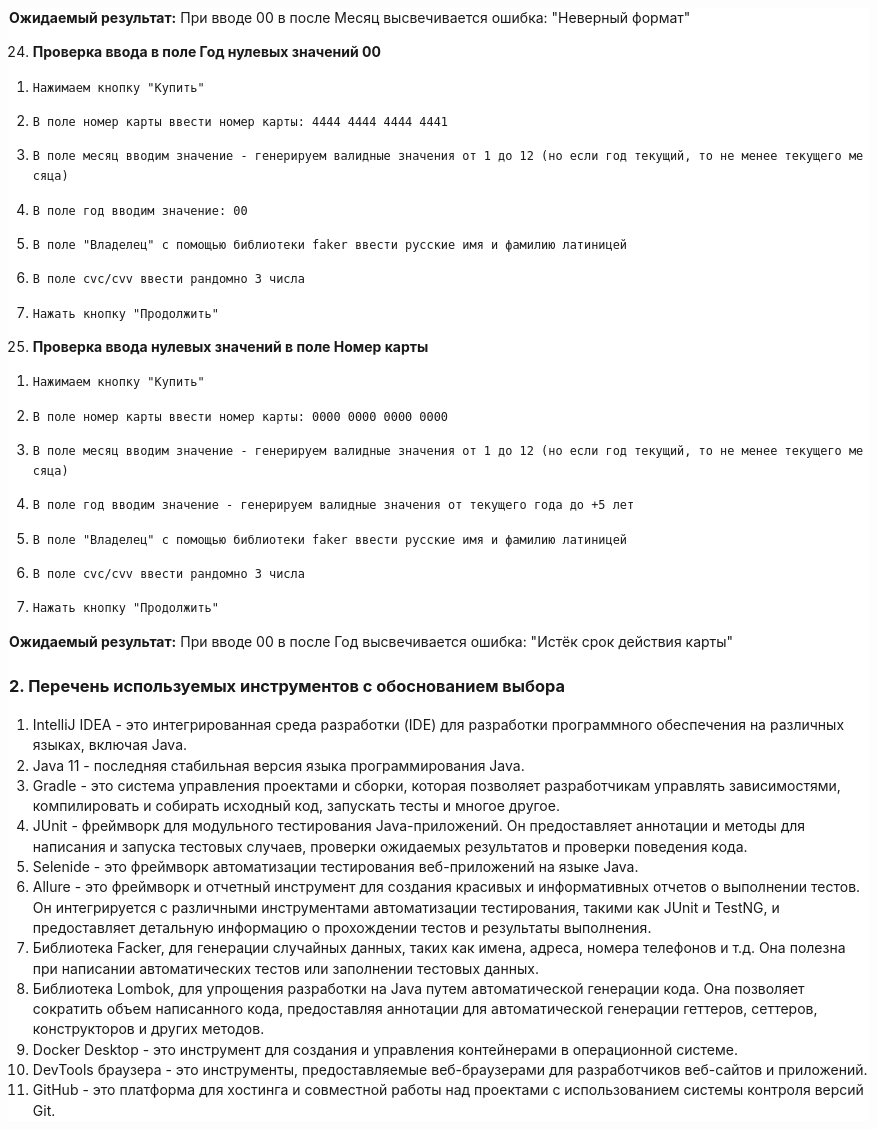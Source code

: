 **Ожидаемый результат:**
При вводе 00 в после Месяц высвечивается ошибка: "Неверный формат"

24. **Проверка ввода в поле Год нулевых значений 00**

1)     Нажимаем кнопку "Купить"
2)     В поле номер карты ввести номер карты: 4444 4444 4444 4441
3)     В поле месяц вводим значение - генерируем валидные значения от 1 до 12 (но если год текущий, то не менее текущего месяца)
4)     В поле год вводим значение: 00
5)     В поле "Владелец" с помощью библиотеки faker ввести русские имя и фамилию латиницей
6)     В поле cvc/cvv ввести рандомно 3 числа
7)     Нажать кнопку "Продолжить"

25. **Проверка ввода нулевых значений в поле Номер карты**

1)     Нажимаем кнопку "Купить"
2)     В поле номер карты ввести номер карты: 0000 0000 0000 0000
3)     В поле месяц вводим значение - генерируем валидные значения от 1 до 12 (но если год текущий, то не менее текущего месяца)
4)     В поле год вводим значение - генерируем валидные значения от текущего года до +5 лет
5)     В поле "Владелец" с помощью библиотеки faker ввести русские имя и фамилию латиницей
6)     В поле cvc/cvv ввести рандомно 3 числа
7)     Нажать кнопку "Продолжить"

**Ожидаемый результат:**
При вводе 00 в после Год высвечивается ошибка: "Истёк срок действия карты"

  ### **2. Перечень используемых инструментов с обоснованием выбора**
 
1. IntelliJ IDEA - это интегрированная среда разработки (IDE) для разработки программного обеспечения на различных языках, включая Java.
2. Java 11 - последняя стабильная версия языка программирования Java.
3. Gradle - это система управления проектами и сборки, которая позволяет разработчикам управлять зависимостями, компилировать и собирать исходный код, запускать тесты и многое другое.
4. JUnit - фреймворк для модульного тестирования Java-приложений. Он предоставляет аннотации и методы для написания и запуска тестовых случаев, проверки ожидаемых результатов и проверки поведения кода.
5. Selenide - это фреймворк автоматизации тестирования веб-приложений на языке Java.
6. Allure - это фреймворк и отчетный инструмент для создания красивых и информативных отчетов о выполнении тестов. Он интегрируется с различными инструментами автоматизации тестирования, такими как JUnit и TestNG, и предоставляет детальную информацию о прохождении тестов и результаты выполнения.
7. Библиотека Facker, для генерации случайных данных, таких как имена, адреса, номера телефонов и т.д. Она полезна при написании автоматических тестов или заполнении тестовых данных.
8. Библиотека Lombok, для упрощения разработки на Java путем автоматической генерации кода. Она позволяет сократить объем написанного кода, предоставляя аннотации для автоматической генерации геттеров, сеттеров, конструкторов и других методов.
9. Docker Desktop - это инструмент для создания и управления контейнерами в операционной системе.
10. DevTools браузера -  это инструменты, предоставляемые веб-браузерами для разработчиков веб-сайтов и приложений.
11. GitHub - это платформа для хостинга и совместной работы над проектами с использованием системы контроля версий Git.
    